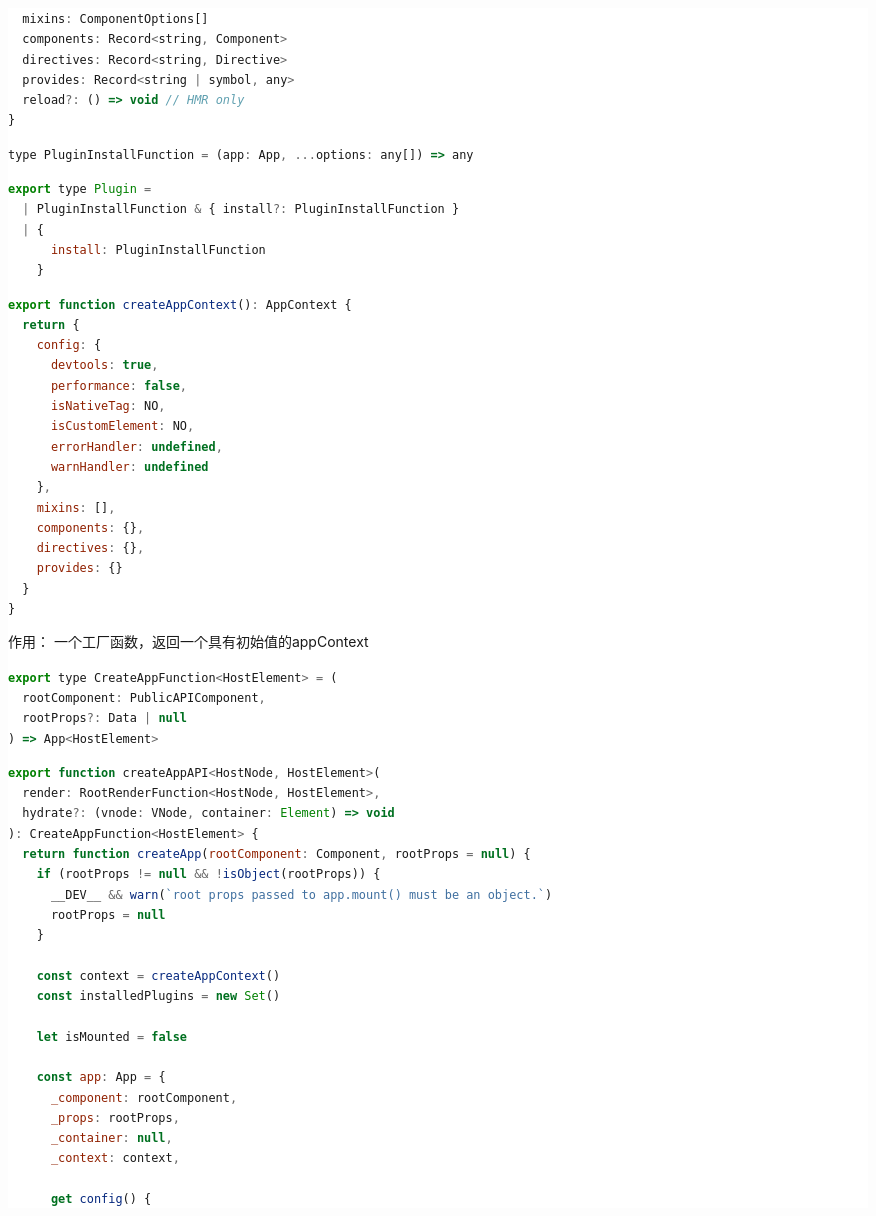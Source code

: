 ```js
  mixins: ComponentOptions[]
  components: Record<string, Component>
  directives: Record<string, Directive>
  provides: Record<string | symbol, any>
  reload?: () => void // HMR only
}
```
```js
type PluginInstallFunction = (app: App, ...options: any[]) => any
```
```js
export type Plugin =
  | PluginInstallFunction & { install?: PluginInstallFunction }
  | {
      install: PluginInstallFunction
    }
```
```js
export function createAppContext(): AppContext {
  return {
    config: {
      devtools: true,
      performance: false,
      isNativeTag: NO,
      isCustomElement: NO,
      errorHandler: undefined,
      warnHandler: undefined
    },
    mixins: [],
    components: {},
    directives: {},
    provides: {}
  }
}
```
作用： 一个工厂函数，返回一个具有初始值的appContext
```js
export type CreateAppFunction<HostElement> = (
  rootComponent: PublicAPIComponent,
  rootProps?: Data | null
) => App<HostElement>
```
```js
export function createAppAPI<HostNode, HostElement>(
  render: RootRenderFunction<HostNode, HostElement>,
  hydrate?: (vnode: VNode, container: Element) => void
): CreateAppFunction<HostElement> {
  return function createApp(rootComponent: Component, rootProps = null) {
    if (rootProps != null && !isObject(rootProps)) {
      __DEV__ && warn(`root props passed to app.mount() must be an object.`)
      rootProps = null
    }

    const context = createAppContext()
    const installedPlugins = new Set()

    let isMounted = false

    const app: App = {
      _component: rootComponent,
      _props: rootProps,
      _container: null,
      _context: context,

      get config() {
```